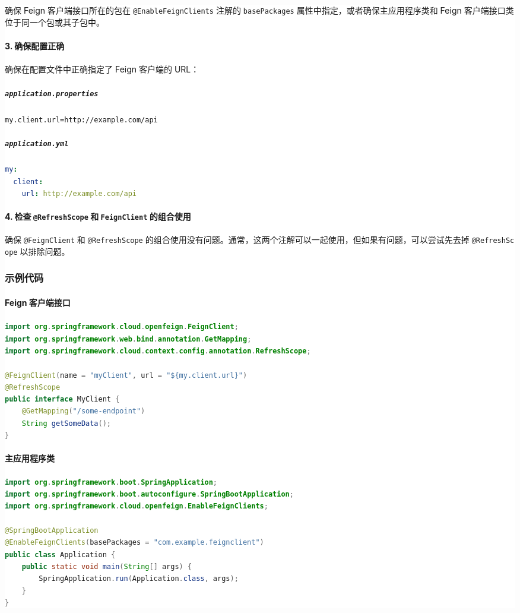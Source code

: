 确保 Feign 客户端接口所在的包在 `@EnableFeignClients` 注解的 `basePackages` 属性中指定，或者确保主应用程序类和 Feign 客户端接口类位于同一个包或其子包中。

#### 3. 确保配置正确

确保在配置文件中正确指定了 Feign 客户端的 URL：

##### `application.properties`

```properties
my.client.url=http://example.com/api
```

##### `application.yml`

```yaml
my:
  client:
    url: http://example.com/api
```

#### 4. 检查 `@RefreshScope` 和 `FeignClient` 的组合使用

确保 `@FeignClient` 和 `@RefreshScope` 的组合使用没有问题。通常，这两个注解可以一起使用，但如果有问题，可以尝试先去掉 `@RefreshScope` 以排除问题。

### 示例代码

#### Feign 客户端接口

```java
import org.springframework.cloud.openfeign.FeignClient;
import org.springframework.web.bind.annotation.GetMapping;
import org.springframework.cloud.context.config.annotation.RefreshScope;

@FeignClient(name = "myClient", url = "${my.client.url}")
@RefreshScope
public interface MyClient {
    @GetMapping("/some-endpoint")
    String getSomeData();
}
```

#### 主应用程序类

```java
import org.springframework.boot.SpringApplication;
import org.springframework.boot.autoconfigure.SpringBootApplication;
import org.springframework.cloud.openfeign.EnableFeignClients;

@SpringBootApplication
@EnableFeignClients(basePackages = "com.example.feignclient")
public class Application {
    public static void main(String[] args) {
        SpringApplication.run(Application.class, args);
    }
}
```
